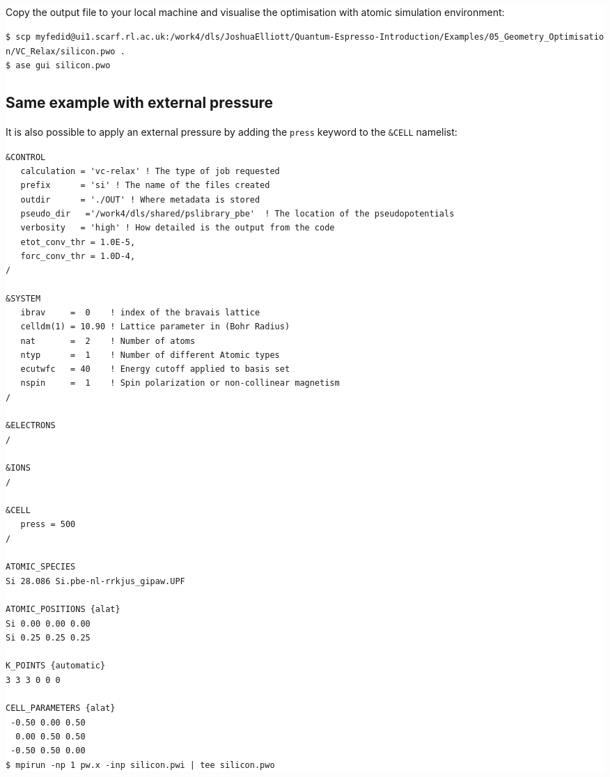 Copy the output file to your local machine and visualise the optimisation with atomic simulation environment:

```
$ scp myfedid@ui1.scarf.rl.ac.uk:/work4/dls/JoshuaElliott/Quantum-Espresso-Introduction/Examples/05_Geometry_Optimisation/VC_Relax/silicon.pwo .
$ ase gui silicon.pwo
```
## Same example with external pressure

It is also possible to apply an external pressure by adding the `press` keyword to the `&CELL` namelist:

```
&CONTROL
   calculation = 'vc-relax' ! The type of job requested
   prefix      = 'si' ! The name of the files created
   outdir      = './OUT' ! Where metadata is stored
   pseudo_dir   ='/work4/dls/shared/pslibrary_pbe'  ! The location of the pseudopotentials
   verbosity   = 'high' ! How detailed is the output from the code
   etot_conv_thr = 1.0E-5, 
   forc_conv_thr = 1.0D-4,
/

&SYSTEM
   ibrav     =  0    ! index of the bravais lattice
   celldm(1) = 10.90 ! Lattice parameter in (Bohr Radius)
   nat       =  2    ! Number of atoms
   ntyp      =  1    ! Number of different Atomic types
   ecutwfc   = 40    ! Energy cutoff applied to basis set
   nspin     =  1    ! Spin polarization or non-collinear magnetism
/

&ELECTRONS
/

&IONS
/

&CELL
   press = 500
/

ATOMIC_SPECIES
Si 28.086 Si.pbe-nl-rrkjus_gipaw.UPF

ATOMIC_POSITIONS {alat}
Si 0.00 0.00 0.00
Si 0.25 0.25 0.25

K_POINTS {automatic}
3 3 3 0 0 0

CELL_PARAMETERS {alat}
 -0.50 0.00 0.50
  0.00 0.50 0.50
 -0.50 0.50 0.00
$ mpirun -np 1 pw.x -inp silicon.pwi | tee silicon.pwo
```
